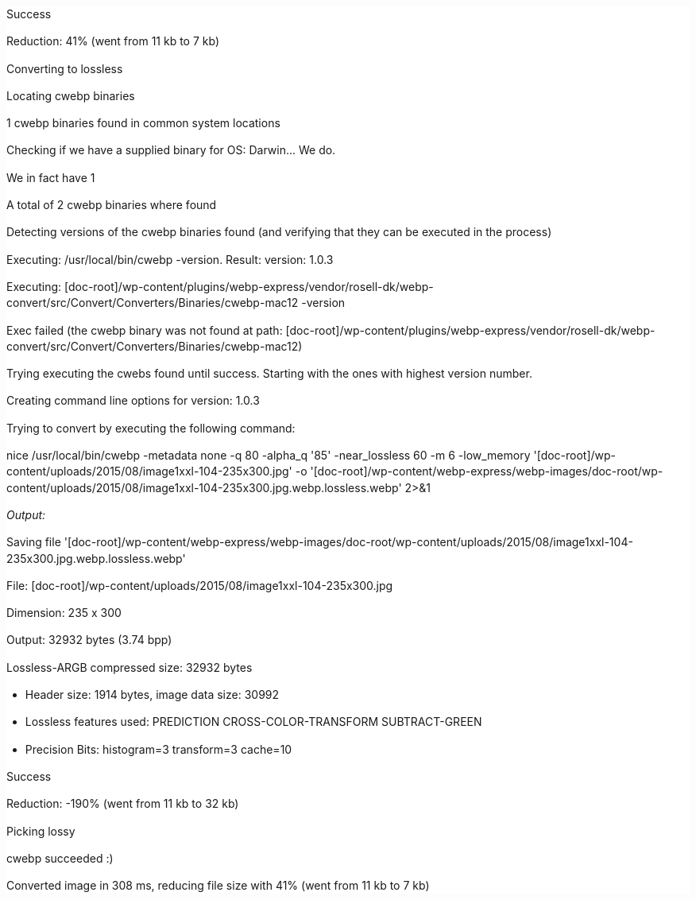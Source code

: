 Success

Reduction: 41% (went from 11 kb to 7 kb)


Converting to lossless

Locating cwebp binaries

1 cwebp binaries found in common system locations

Checking if we have a supplied binary for OS: Darwin... We do.

We in fact have 1

A total of 2 cwebp binaries where found

Detecting versions of the cwebp binaries found (and verifying that they can be executed in the process)

Executing: /usr/local/bin/cwebp -version. Result: version: 1.0.3

Executing: [doc-root]/wp-content/plugins/webp-express/vendor/rosell-dk/webp-convert/src/Convert/Converters/Binaries/cwebp-mac12 -version

Exec failed (the cwebp binary was not found at path: [doc-root]/wp-content/plugins/webp-express/vendor/rosell-dk/webp-convert/src/Convert/Converters/Binaries/cwebp-mac12)

Trying executing the cwebs found until success. Starting with the ones with highest version number.

Creating command line options for version: 1.0.3

Trying to convert by executing the following command:

nice /usr/local/bin/cwebp -metadata none -q 80 -alpha_q '85' -near_lossless 60 -m 6 -low_memory '[doc-root]/wp-content/uploads/2015/08/image1xxl-104-235x300.jpg' -o '[doc-root]/wp-content/webp-express/webp-images/doc-root/wp-content/uploads/2015/08/image1xxl-104-235x300.jpg.webp.lossless.webp' 2>&1


*Output:* 

Saving file '[doc-root]/wp-content/webp-express/webp-images/doc-root/wp-content/uploads/2015/08/image1xxl-104-235x300.jpg.webp.lossless.webp'

File:      [doc-root]/wp-content/uploads/2015/08/image1xxl-104-235x300.jpg

Dimension: 235 x 300

Output:    32932 bytes (3.74 bpp)

Lossless-ARGB compressed size: 32932 bytes

  * Header size: 1914 bytes, image data size: 30992

  * Lossless features used: PREDICTION CROSS-COLOR-TRANSFORM SUBTRACT-GREEN

  * Precision Bits: histogram=3 transform=3 cache=10


Success

Reduction: -190% (went from 11 kb to 32 kb)


Picking lossy

cwebp succeeded :)


Converted image in 308 ms, reducing file size with 41% (went from 11 kb to 7 kb)

